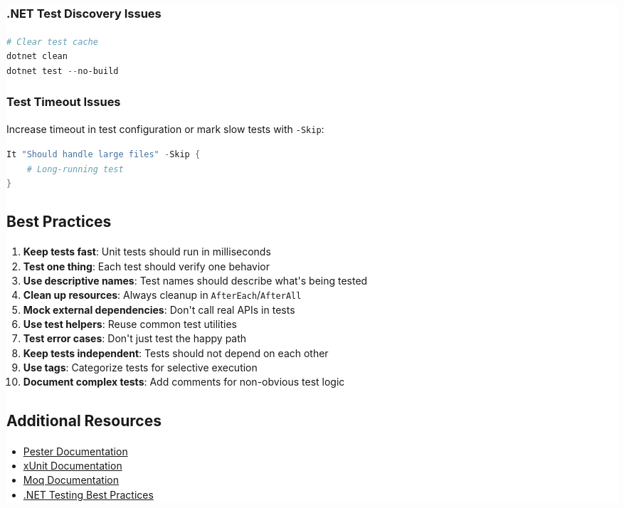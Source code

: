 ### .NET Test Discovery Issues
```powershell
# Clear test cache
dotnet clean
dotnet test --no-build
```

### Test Timeout Issues
Increase timeout in test configuration or mark slow tests with `-Skip`:
```powershell
It "Should handle large files" -Skip {
    # Long-running test
}
```

## Best Practices

1. **Keep tests fast**: Unit tests should run in milliseconds
2. **Test one thing**: Each test should verify one behavior
3. **Use descriptive names**: Test names should describe what's being tested
4. **Clean up resources**: Always cleanup in `AfterEach`/`AfterAll`
5. **Mock external dependencies**: Don't call real APIs in tests
6. **Use test helpers**: Reuse common test utilities
7. **Test error cases**: Don't just test the happy path
8. **Keep tests independent**: Tests should not depend on each other
9. **Use tags**: Categorize tests for selective execution
10. **Document complex tests**: Add comments for non-obvious test logic

## Additional Resources

- [Pester Documentation](https://pester.dev/)
- [xUnit Documentation](https://xunit.net/)
- [Moq Documentation](https://github.com/moq/moq4)
- [.NET Testing Best Practices](https://docs.microsoft.com/en-us/dotnet/core/testing/)
